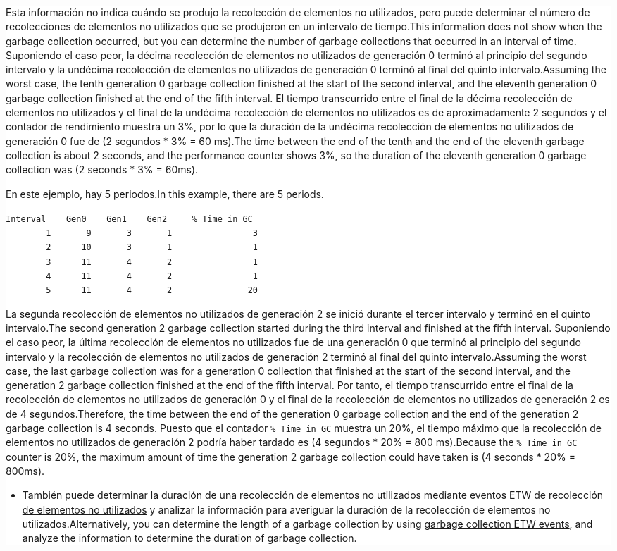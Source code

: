  <span data-ttu-id="0eede-398">Esta información no indica cuándo se produjo la recolección de elementos no utilizados, pero puede determinar el número de recolecciones de elementos no utilizados que se produjeron en un intervalo de tiempo.</span><span class="sxs-lookup"><span data-stu-id="0eede-398">This information does not show when the garbage collection occurred, but you can determine the number of garbage collections that occurred in an interval of time.</span></span> <span data-ttu-id="0eede-399">Suponiendo el caso peor, la décima recolección de elementos no utilizados de generación 0 terminó al principio del segundo intervalo y la undécima recolección de elementos no utilizados de generación 0 terminó al final del quinto intervalo.</span><span class="sxs-lookup"><span data-stu-id="0eede-399">Assuming the worst case, the tenth generation 0 garbage collection finished at the start of the second interval, and the eleventh generation 0 garbage collection finished at the end of the fifth interval.</span></span> <span data-ttu-id="0eede-400">El tiempo transcurrido entre el final de la décima recolección de elementos no utilizados y el final de la undécima recolección de elementos no utilizados es de aproximadamente 2 segundos y el contador de rendimiento muestra un 3%, por lo que la duración de la undécima recolección de elementos no utilizados de generación 0 fue de (2 segundos \* 3% = 60 ms).</span><span class="sxs-lookup"><span data-stu-id="0eede-400">The time between the end of the tenth and the end of the eleventh garbage collection is about 2 seconds, and the performance counter shows 3%, so the duration of the eleventh generation 0 garbage collection was (2 seconds \* 3% = 60ms).</span></span>

  <span data-ttu-id="0eede-401">En este ejemplo, hay 5 periodos.</span><span class="sxs-lookup"><span data-stu-id="0eede-401">In this example, there are 5 periods.</span></span>

  ```console
  Interval    Gen0    Gen1    Gen2     % Time in GC
          1       9       3       1                3
          2      10       3       1                1
          3      11       4       2                1
          4      11       4       2                1
          5      11       4       2               20
  ```

  <span data-ttu-id="0eede-402">La segunda recolección de elementos no utilizados de generación 2 se inició durante el tercer intervalo y terminó en el quinto intervalo.</span><span class="sxs-lookup"><span data-stu-id="0eede-402">The second generation 2 garbage collection started during the third interval and finished at the fifth interval.</span></span> <span data-ttu-id="0eede-403">Suponiendo el caso peor, la última recolección de elementos no utilizados fue de una generación 0 que terminó al principio del segundo intervalo y la recolección de elementos no utilizados de generación 2 terminó al final del quinto intervalo.</span><span class="sxs-lookup"><span data-stu-id="0eede-403">Assuming the worst case, the last garbage collection was for a generation 0 collection that finished at the start of the second interval, and the generation 2 garbage collection finished at the end of the fifth interval.</span></span> <span data-ttu-id="0eede-404">Por tanto, el tiempo transcurrido entre el final de la recolección de elementos no utilizados de generación 0 y el final de la recolección de elementos no utilizados de generación 2 es de 4 segundos.</span><span class="sxs-lookup"><span data-stu-id="0eede-404">Therefore, the time between the end of the generation 0 garbage collection and the end of the generation 2 garbage collection is 4 seconds.</span></span> <span data-ttu-id="0eede-405">Puesto que el contador `% Time in GC` muestra un 20%, el tiempo máximo que la recolección de elementos no utilizados de generación 2 podría haber tardado es (4 segundos \* 20% = 800 ms).</span><span class="sxs-lookup"><span data-stu-id="0eede-405">Because the `% Time in GC` counter is 20%, the maximum amount of time the generation 2 garbage collection could have taken is (4 seconds \* 20% = 800ms).</span></span>

- <span data-ttu-id="0eede-406">También puede determinar la duración de una recolección de elementos no utilizados mediante [eventos ETW de recolección de elementos no utilizados](../../../docs/framework/performance/garbage-collection-etw-events.md) y analizar la información para averiguar la duración de la recolección de elementos no utilizados.</span><span class="sxs-lookup"><span data-stu-id="0eede-406">Alternatively, you can determine the length of a garbage collection by using [garbage collection ETW events](../../../docs/framework/performance/garbage-collection-etw-events.md), and analyze the information to determine the duration of garbage collection.</span></span>
